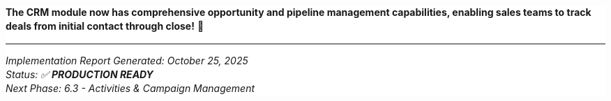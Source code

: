 **The CRM module now has comprehensive opportunity and pipeline management capabilities, enabling sales teams to track deals from initial contact through close!** 🚀

---

*Implementation Report Generated: October 25, 2025*  
*Status: ✅ **PRODUCTION READY***  
*Next Phase: 6.3 - Activities & Campaign Management*

